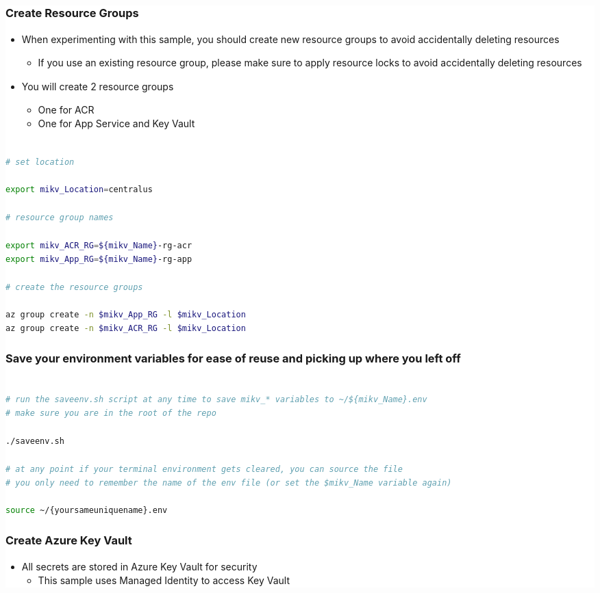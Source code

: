 ```bash

```

### Create Resource Groups

* When experimenting with this sample, you should create new resource groups to avoid accidentally deleting resources
  * If you use an existing resource group, please make sure to apply resource locks to avoid accidentally deleting resources
  
* You will create 2 resource groups
  * One for ACR
  * One for App Service and Key Vault

```bash

# set location

export mikv_Location=centralus

# resource group names

export mikv_ACR_RG=${mikv_Name}-rg-acr
export mikv_App_RG=${mikv_Name}-rg-app

# create the resource groups

az group create -n $mikv_App_RG -l $mikv_Location
az group create -n $mikv_ACR_RG -l $mikv_Location

```

### Save your environment variables for ease of reuse and picking up where you left off

```bash

# run the saveenv.sh script at any time to save mikv_* variables to ~/${mikv_Name}.env
# make sure you are in the root of the repo

./saveenv.sh

# at any point if your terminal environment gets cleared, you can source the file
# you only need to remember the name of the env file (or set the $mikv_Name variable again)

source ~/{yoursameuniquename}.env

```

### Create Azure Key Vault

* All secrets are stored in Azure Key Vault for security
  * This sample uses Managed Identity to access Key Vault
